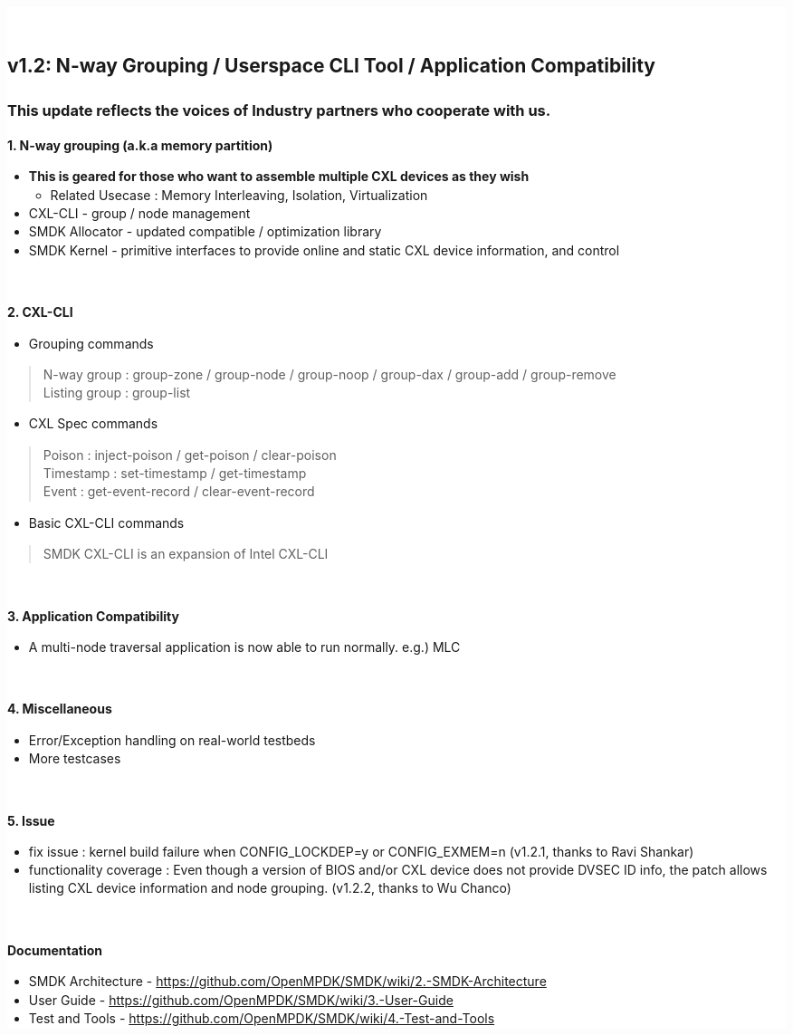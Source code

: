 <br>


## v1.2: N-way Grouping / Userspace CLI Tool / Application Compatibility

### This update reflects the voices of Industry partners who cooperate with us.

**1. N-way grouping (a.k.a memory partition)**
- **This is geared for those who want to assemble multiple CXL devices as they wish**
    - Related Usecase : Memory Interleaving, Isolation, Virtualization
- CXL-CLI - group / node management
- SMDK Allocator - updated compatible / optimization library
- SMDK Kernel - primitive interfaces to provide online and static CXL device information, and control

<br>

**2. CXL-CLI**
- Grouping commands
> N-way group : group-zone / group-node / group-noop / group-dax / group-add / group-remove <br>
> Listing group : group-list
- CXL Spec commands
> Poison : inject-poison / get-poison / clear-poison <br>
> Timestamp : set-timestamp / get-timestamp <br>
> Event : get-event-record / clear-event-record
- Basic CXL-CLI commands
> SMDK CXL-CLI is an expansion of Intel CXL-CLI

<br>

**3. Application Compatibility**
- A multi-node traversal application is now able to run normally. e.g.) MLC

<br>

**4. Miscellaneous**
 - Error/Exception handling on real-world testbeds
 - More testcases

<br>

**5. Issue**
 - fix issue : kernel build failure when CONFIG_LOCKDEP=y or CONFIG_EXMEM=n (v1.2.1, thanks to Ravi Shankar)
 - functionality coverage : Even though a version of BIOS and/or CXL device does not provide DVSEC ID info, the patch allows listing CXL device information and node grouping. (v1.2.2, thanks to Wu Chanco)

<br>

**Documentation**
- SMDK Architecture - https://github.com/OpenMPDK/SMDK/wiki/2.-SMDK-Architecture
- User Guide - https://github.com/OpenMPDK/SMDK/wiki/3.-User-Guide
- Test and Tools - https://github.com/OpenMPDK/SMDK/wiki/4.-Test-and-Tools
